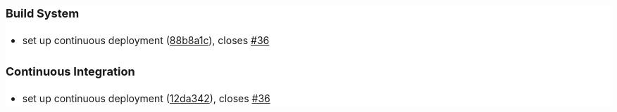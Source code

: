 ### Build System

- set up continuous deployment ([88b8a1c](https://github.com/graasp/graasp-analytics/commit/88b8a1c3d4451e54d8cccf3cfcaa5cc2c5d06306)), closes [#36](https://github.com/graasp/graasp-analytics/issues/36)

### Continuous Integration

- set up continuous deployment ([12da342](https://github.com/graasp/graasp-analytics/commit/12da342e625ca21d25f517e327bc3e267d79602c)), closes [#36](https://github.com/graasp/graasp-analytics/issues/36)
